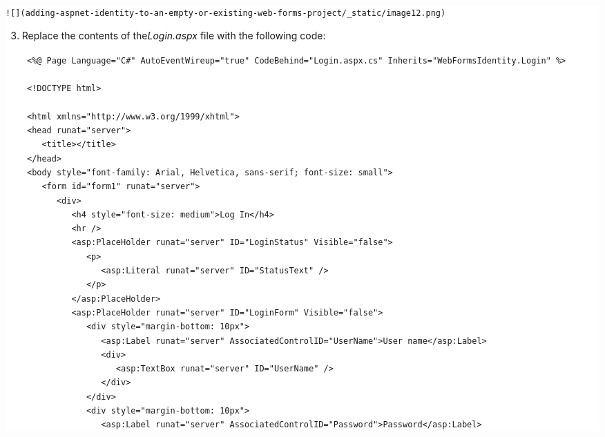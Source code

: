     ![](adding-aspnet-identity-to-an-empty-or-existing-web-forms-project/_static/image12.png)
3. Replace the contents of the*Login.aspx* file with the following code:  

        <%@ Page Language="C#" AutoEventWireup="true" CodeBehind="Login.aspx.cs" Inherits="WebFormsIdentity.Login" %>
        
        <!DOCTYPE html>
        
        <html xmlns="http://www.w3.org/1999/xhtml">
        <head runat="server">
           <title></title>
        </head>
        <body style="font-family: Arial, Helvetica, sans-serif; font-size: small">
           <form id="form1" runat="server">
              <div>
                 <h4 style="font-size: medium">Log In</h4>
                 <hr />
                 <asp:PlaceHolder runat="server" ID="LoginStatus" Visible="false">
                    <p>
                       <asp:Literal runat="server" ID="StatusText" />
                    </p>
                 </asp:PlaceHolder>
                 <asp:PlaceHolder runat="server" ID="LoginForm" Visible="false">
                    <div style="margin-bottom: 10px">
                       <asp:Label runat="server" AssociatedControlID="UserName">User name</asp:Label>
                       <div>
                          <asp:TextBox runat="server" ID="UserName" />
                       </div>
                    </div>
                    <div style="margin-bottom: 10px">
                       <asp:Label runat="server" AssociatedControlID="Password">Password</asp:Label>